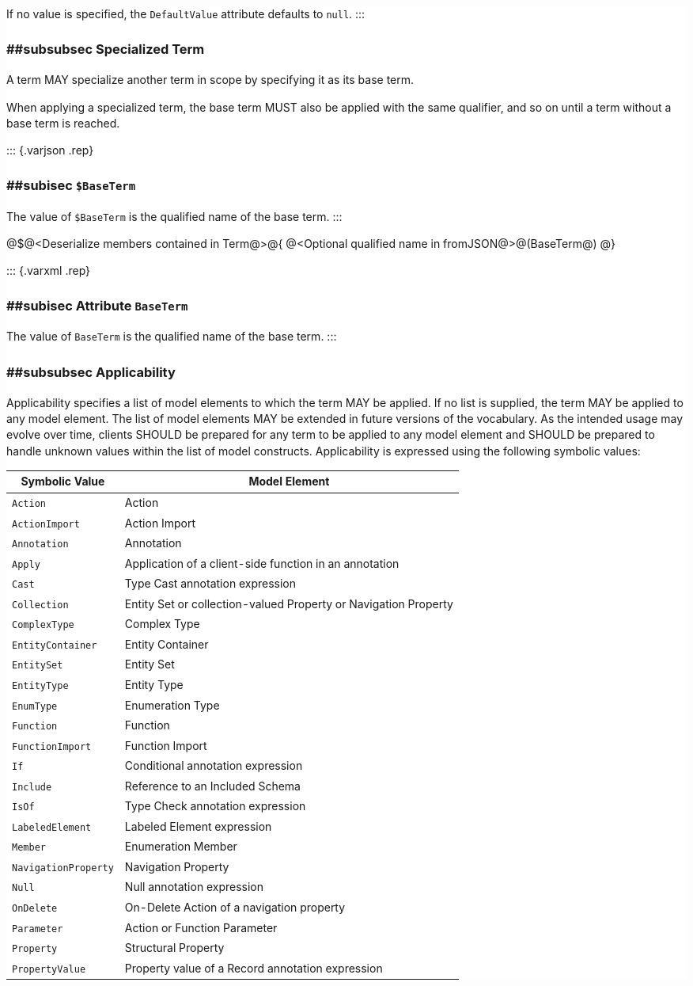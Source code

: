 If no value is specified, the `DefaultValue` attribute defaults to
`null`.
:::

### ##subsubsec Specialized Term

A term MAY specialize another term in scope by specifying it as its base
term.

When applying a specialized term, the base term MUST also be applied
with the same qualifier, and so on until a term without a base term is
reached.

::: {.varjson .rep}
### ##subisec `$BaseTerm`

The value of `$BaseTerm` is the qualified name of the base term.
:::

@$@<Deserialize members contained in Term@>@{
@<Optional qualified name in fromJSON@>@(BaseTerm@)
@}

::: {.varxml .rep}
### ##subisec Attribute `BaseTerm`

The value of `BaseTerm` is the qualified name of the base term.
:::

### ##subsubsec Applicability

Applicability specifies a list of model elements to which the term MAY be applied.
If no list is supplied, the term MAY be applied to any model element.
The list of model elements MAY be extended in future versions of the vocabulary. As the intended usage may
evolve over time, clients SHOULD be prepared for any term to be applied
to any model element and SHOULD be prepared to handle unknown values
within the list of model constructs. Applicability is expressed using
the following symbolic values:

Symbolic Value|Model Element
--------------|-------------
`Action`                  |Action
`ActionImport`            |Action Import
`Annotation`              |Annotation
`Apply`                   |Application of a client-side function in an annotation
`Cast`                    |Type Cast annotation expression
`Collection`              |Entity Set or collection-valued Property or Navigation Property
`ComplexType`             |Complex Type
`EntityContainer`         |Entity Container
`EntitySet`               |Entity Set
`EntityType`              |Entity Type
`EnumType`                |Enumeration Type
`Function`                |Function
`FunctionImport`          |Function Import
`If`                      |Conditional annotation expression
`Include`                 |Reference to an Included Schema
`IsOf`                    |Type Check annotation expression
`LabeledElement`          |Labeled Element expression
`Member`                  |Enumeration Member
`NavigationProperty`      |Navigation Property
`Null`                    |Null annotation expression
`OnDelete`                |On-Delete Action of a navigation property
`Parameter`               |Action or Function Parameter
`Property`                |Structural Property
`PropertyValue`           |Property value of a Record annotation expression